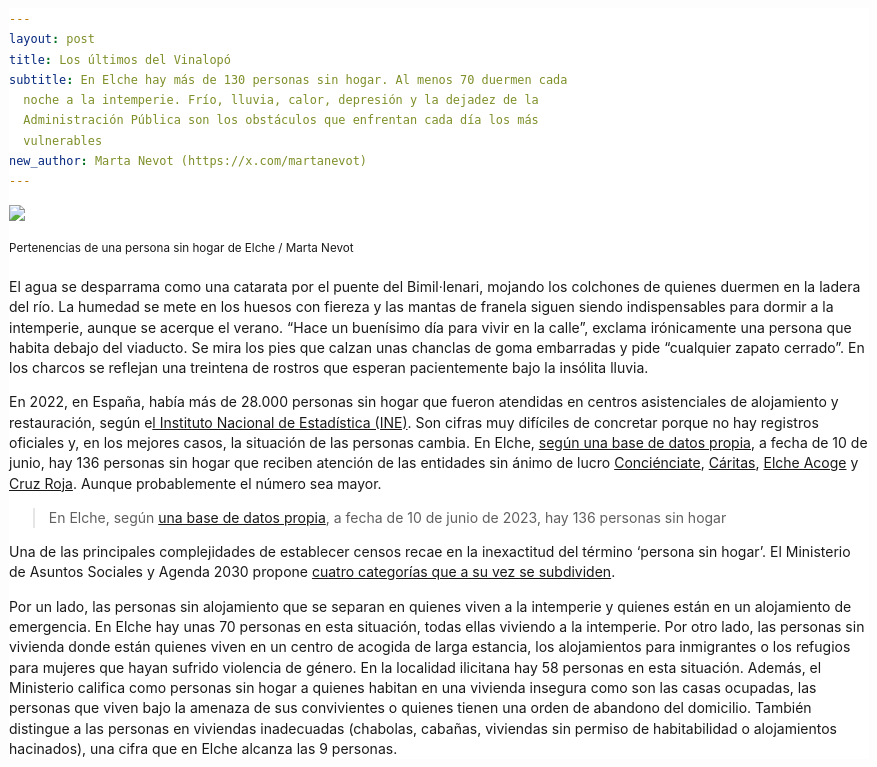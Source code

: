 ```yaml
---
layout: post
title: Los últimos del Vinalopó
subtitle: En Elche hay más de 130 personas sin hogar. Al menos 70 duermen cada
  noche a la intemperie. Frío, lluvia, calor, depresión y la dejadez de la
  Administración Pública son los obstáculos que enfrentan cada día los más
  vulnerables
new_author: Marta Nevot (https://x.com/martanevot)
---
```

![](/images/001/1.jpg)

<sup> Pertenencias de una persona sin hogar de Elche / Marta Nevot </sup>

El agua se desparrama como una catarata por el puente del Bimil·lenari, mojando los colchones de quienes duermen en la ladera del río. La humedad se mete en los huesos con fiereza y las mantas de franela siguen siendo indispensables para dormir a la intemperie, aunque se acerque el verano. “Hace un buenísimo día para vivir en la calle”, exclama irónicamente una persona que habita debajo del viaducto. Se mira los pies que calzan unas chanclas de goma embarradas y pide “cualquier zapato cerrado”. En los charcos se reflejan una treintena de rostros que esperan pacientemente bajo la insólita lluvia.

En 2022, en España, había más de 28.000 personas sin hogar que fueron atendidas en centros asistenciales de alojamiento y restauración, según e[l Instituto Nacional de Estadística (INE)](https://www.ine.es/dyngs/INEbase/es/operacion.htm?c=Estadistica_C&cid=1254736176817&idp=1254735976608&menu=ultiDatos). Son cifras muy difíciles de concretar porque no hay registros oficiales y, en los mejores casos, la situación de las personas cambia. En Elche, [según una base de datos propia](https://docs.google.com/spreadsheets/d/1gVhrk9c16caJ4_gUn1Ym8N8HLcjx3KR2sM7ejA2GR10/edit?usp=sharing), a fecha de 10 de junio, hay 136 personas sin hogar que reciben atención de las entidades sin ánimo de lucro [Conciénciate](https://www.concienciate.es/), [Cáritas](https://www.caritaselche.org/personas-sin-hogar), [Elche Acoge](https://www.elcheacoge.org/) y [Cruz Roja](https://www.facebook.com/cruzrojaelche/?locale=es_ES). Aunque probablemente el número sea mayor.

> En Elche, según [una base de datos propia](https://docs.google.com/spreadsheets/d/1gVhrk9c16caJ4_gUn1Ym8N8HLcjx3KR2sM7ejA2GR10/edit?usp=sharing), a fecha de 10 de junio de 2023, hay 136 personas sin hogar

Una de las principales complejidades de establecer censos recae en la inexactitud del término ‘persona sin hogar’. El Ministerio de Asuntos Sociales y Agenda 2030 propone [cuatro categorías que a su vez se subdividen](https://www.mdsocialesa2030.gob.es/derechos-sociales/servicios-sociales/Personas-sin-hogar/docs/EstrategiaPSH20152020.pdf).

Por un lado, las personas sin alojamiento que se separan en quienes viven a la intemperie y quienes están en un alojamiento de emergencia. En Elche hay unas 70 personas en esta situación, todas ellas viviendo a la intemperie. Por otro lado, las personas sin vivienda donde están quienes viven en un centro de acogida de larga estancia, los alojamientos para inmigrantes o los refugios para mujeres que hayan sufrido violencia de género. En la localidad ilicitana hay 58 personas en esta situación. Además, el Ministerio califica como personas sin hogar a quienes habitan en una vivienda insegura como son las casas ocupadas, las personas que viven bajo la amenaza de sus convivientes o quienes tienen una orden de abandono del domicilio. También distingue a las personas en viviendas inadecuadas (chabolas, cabañas, viviendas sin permiso de habitabilidad o alojamientos hacinados), una cifra que en Elche alcanza las 9 personas.
